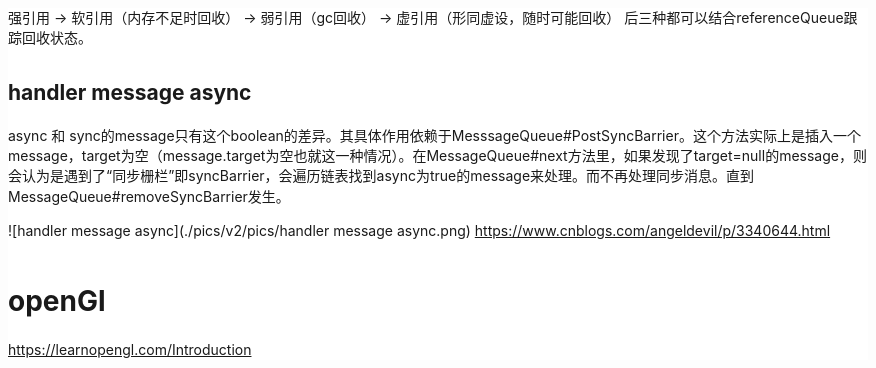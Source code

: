 强引用 -> 软引用（内存不足时回收） -> 弱引用（gc回收） -> 虚引用（形同虚设，随时可能回收）
后三种都可以结合referenceQueue跟踪回收状态。

## handler message async

async 和 sync的message只有这个boolean的差异。其具体作用依赖于MesssageQueue#PostSyncBarrier。这个方法实际上是插入一个message，target为空（message.target为空也就这一种情况）。在MessageQueue#next方法里，如果发现了target=null的message，则会认为是遇到了“同步栅栏”即syncBarrier，会遍历链表找到async为true的message来处理。而不再处理同步消息。直到MessageQueue#removeSyncBarrier发生。


![handler message async](./pics/v2/pics/handler message async.png)
https://www.cnblogs.com/angeldevil/p/3340644.html

# openGl
https://learnopengl.com/Introduction